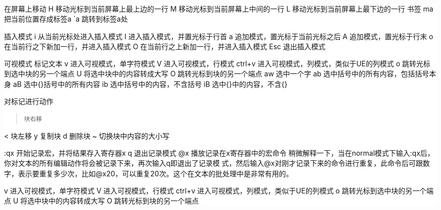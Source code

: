 在屏幕上移动
H     移动光标到当前屏幕上最上边的一行
M     移动光标到当前屏幕上中间的一行
L     移动光标到当前屏幕上最下边的一行
书签
ma     把当前位置存成标签a
`a     跳转到标签a处

插入模式
i     从当前光标处进入插入模式
I     进入插入模式，并置光标于行首
a     追加模式，置光标于当前光标之后
A     追加模式，置光标于行末
o     在当前行之下新加一行，并进入插入模式
O     在当前行之上新加一行，并进入插入模式
Esc     退出插入模式


可视模式
标记文本
v     进入可视模式，单字符模式
V     进入可视模式，行模式
ctrl+v     进入可视模式，列模式，类似于UE的列模式
o     跳转光标到选中块的另一个端点
U     将选中块中的内容转成大写
O     跳转光标到块的另一个端点
aw     选中一个字
ab     选中括号中的所有内容，包括括号本身
aB     选中{}括号中的所有内容
ib     选中括号中的内容，不含括号
iB     选中{}中的内容，不含{}

对标记进行动作
>     块右移
<     块左移
y     复制块
d     删除块
~     切换块中内容的大小写






:qx     开始记录宏，并将结果存入寄存器x
q     退出记录模式
@x     播放记录在x寄存器中的宏命令
稍微解释一下，当在normal模式下输入:qx后，你对文本的所有编辑动作将会被记录下来，再次输入q即退出了记录模
式，然后输入@x对刚才记录下来的命令进行重复，此命令后可跟数字，表示要重复多少次，比如@x20，可以重复20次。这个在文本的批处理中是非常有用的。


v     进入可视模式，单字符模式
V     进入可视模式，行模式
ctrl+v     进入可视模式，列模式，类似于UE的列模式
o     跳转光标到选中块的另一个端点
U     将选中块中的内容转成大写
O     跳转光标到块的另一个端点
